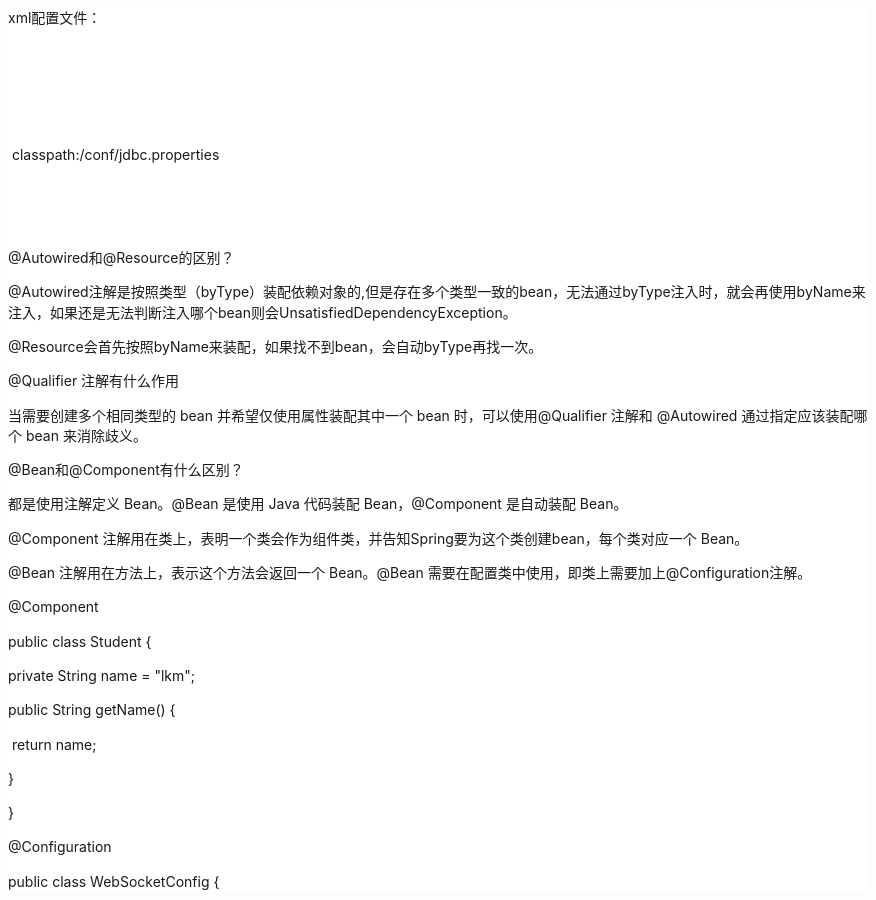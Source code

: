 xml配置文件：



  

  

  <bean id="propertyConfigurer" class="org.springframework.beans.factory.config.PreferencesPlaceholderConfigurer">

​    <property name="location" value="conf/jdbc.properties"/>

  </bean>

  

  <bean id="configProperties" class="org.springframework.beans.factory.config.PropertiesFactoryBean">

​    <property name="locations">

​      <list>

​        <value>classpath:/conf/jdbc.properties</value>

​      </list>

​    </property>

  </bean>

@Autowired和@Resource的区别？

@Autowired注解是按照类型（byType）装配依赖对象的,但是存在多个类型⼀致的bean，⽆法通过byType注⼊时，就会再使⽤byName来注⼊，如果还是⽆法判断注⼊哪个bean则会UnsatisfiedDependencyException。

@Resource会⾸先按照byName来装配，如果找不到bean，会⾃动byType再找⼀次。

@Qualifier 注解有什么作用

当需要创建多个相同类型的 bean 并希望仅使用属性装配其中一个 bean 时，可以使用@Qualifier 注解和 @Autowired 通过指定应该装配哪个 bean 来消除歧义。

@Bean和@Component有什么区别？

都是使用注解定义 Bean。@Bean 是使用 Java 代码装配 Bean，@Component 是自动装配 Bean。

@Component 注解用在类上，表明一个类会作为组件类，并告知Spring要为这个类创建bean，每个类对应一个 Bean。

@Bean 注解用在方法上，表示这个方法会返回一个 Bean。@Bean 需要在配置类中使用，即类上需要加上@Configuration注解。

@Component

public class Student {

  private String name = "lkm";

  public String getName() {

​    return name;

  }

}

@Configuration

public class WebSocketConfig {
